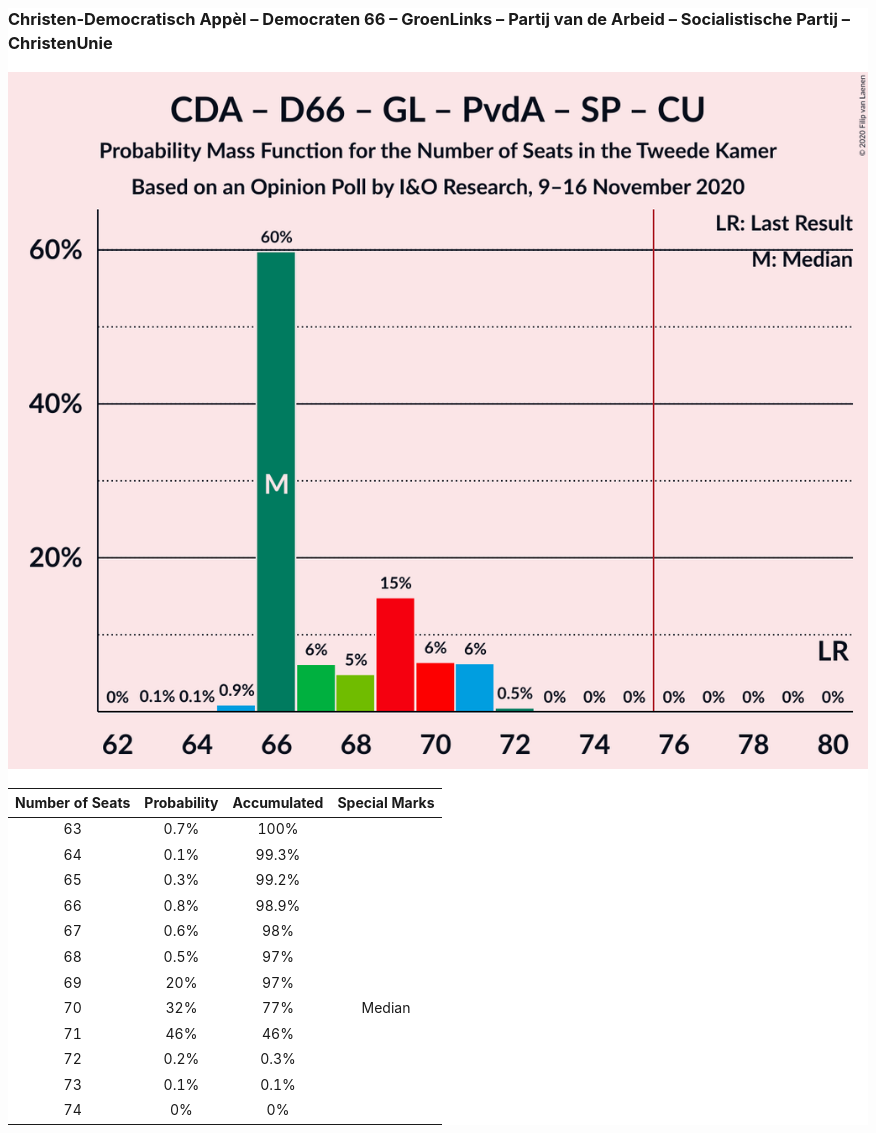 ### Christen-Democratisch Appèl – Democraten 66 – GroenLinks – Partij van de Arbeid – Socialistische Partij – ChristenUnie

![Graph with seats probability mass function not yet produced](2020-11-16-IOResearch-coalitions-seats-pmf-cda–d66–gl–pvda–sp–cu.png "Seats Probability Mass Function")

| Number of Seats | Probability | Accumulated | Special Marks |
|:---------------:|:-----------:|:-----------:|:-------------:|
| 63 | 0.7% | 100% |  |
| 64 | 0.1% | 99.3% |  |
| 65 | 0.3% | 99.2% |  |
| 66 | 0.8% | 98.9% |  |
| 67 | 0.6% | 98% |  |
| 68 | 0.5% | 97% |  |
| 69 | 20% | 97% |  |
| 70 | 32% | 77% | Median |
| 71 | 46% | 46% |  |
| 72 | 0.2% | 0.3% |  |
| 73 | 0.1% | 0.1% |  |
| 74 | 0% | 0% |  |